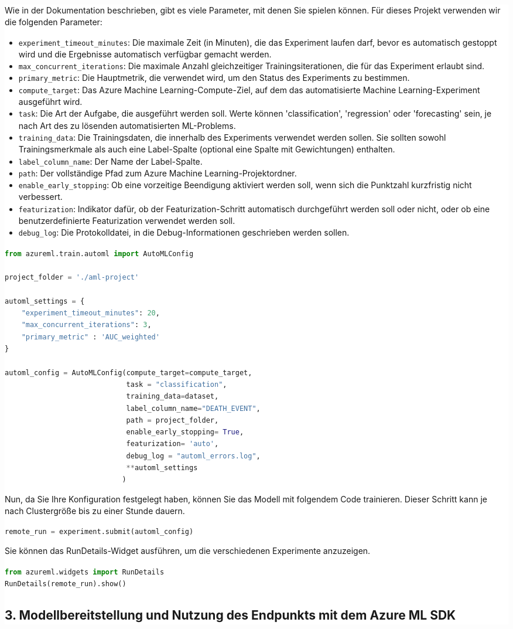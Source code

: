 Wie in der Dokumentation beschrieben, gibt es viele Parameter, mit denen Sie spielen können. Für dieses Projekt verwenden wir die folgenden Parameter:

- `experiment_timeout_minutes`: Die maximale Zeit (in Minuten), die das Experiment laufen darf, bevor es automatisch gestoppt wird und die Ergebnisse automatisch verfügbar gemacht werden.
- `max_concurrent_iterations`: Die maximale Anzahl gleichzeitiger Trainingsiterationen, die für das Experiment erlaubt sind.
- `primary_metric`: Die Hauptmetrik, die verwendet wird, um den Status des Experiments zu bestimmen.
- `compute_target`: Das Azure Machine Learning-Compute-Ziel, auf dem das automatisierte Machine Learning-Experiment ausgeführt wird.
- `task`: Die Art der Aufgabe, die ausgeführt werden soll. Werte können 'classification', 'regression' oder 'forecasting' sein, je nach Art des zu lösenden automatisierten ML-Problems.
- `training_data`: Die Trainingsdaten, die innerhalb des Experiments verwendet werden sollen. Sie sollten sowohl Trainingsmerkmale als auch eine Label-Spalte (optional eine Spalte mit Gewichtungen) enthalten.
- `label_column_name`: Der Name der Label-Spalte.
- `path`: Der vollständige Pfad zum Azure Machine Learning-Projektordner.
- `enable_early_stopping`: Ob eine vorzeitige Beendigung aktiviert werden soll, wenn sich die Punktzahl kurzfristig nicht verbessert.
- `featurization`: Indikator dafür, ob der Featurization-Schritt automatisch durchgeführt werden soll oder nicht, oder ob eine benutzerdefinierte Featurization verwendet werden soll.
- `debug_log`: Die Protokolldatei, in die Debug-Informationen geschrieben werden sollen.

```python
from azureml.train.automl import AutoMLConfig

project_folder = './aml-project'

automl_settings = {
    "experiment_timeout_minutes": 20,
    "max_concurrent_iterations": 3,
    "primary_metric" : 'AUC_weighted'
}

automl_config = AutoMLConfig(compute_target=compute_target,
                             task = "classification",
                             training_data=dataset,
                             label_column_name="DEATH_EVENT",
                             path = project_folder,  
                             enable_early_stopping= True,
                             featurization= 'auto',
                             debug_log = "automl_errors.log",
                             **automl_settings
                            )
```
Nun, da Sie Ihre Konfiguration festgelegt haben, können Sie das Modell mit folgendem Code trainieren. Dieser Schritt kann je nach Clustergröße bis zu einer Stunde dauern.

```python
remote_run = experiment.submit(automl_config)
```
Sie können das RunDetails-Widget ausführen, um die verschiedenen Experimente anzuzeigen.
```python
from azureml.widgets import RunDetails
RunDetails(remote_run).show()
```
## 3. Modellbereitstellung und Nutzung des Endpunkts mit dem Azure ML SDK
